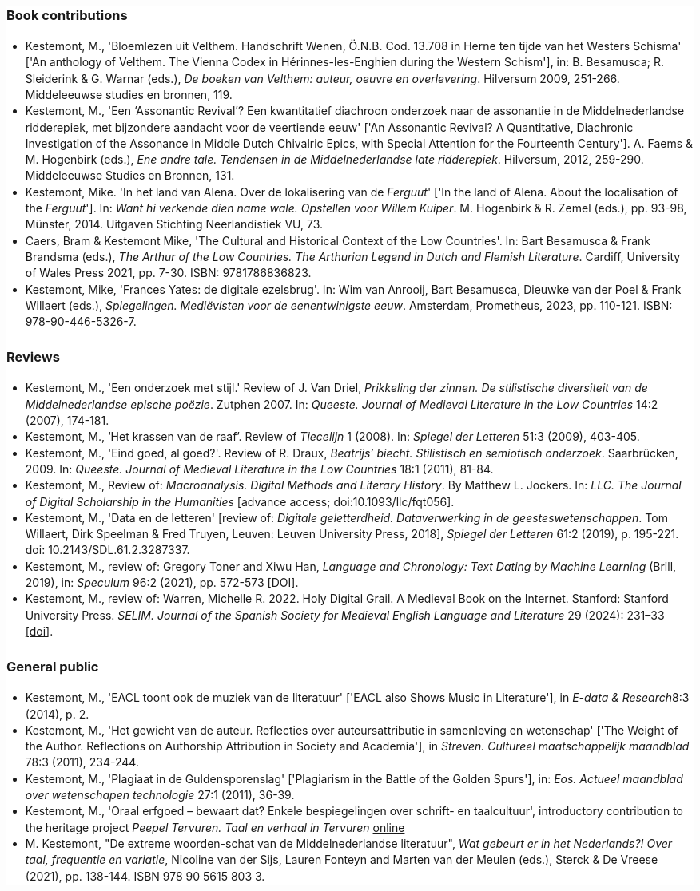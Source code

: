 
### Book contributions
* Kestemont, M., 'Bloemlezen uit Velthem. Handschrift Wenen, Ö.N.B. Cod. 13.708 in Herne ten tijde van het Westers Schisma' ['An anthology of Velthem. The Vienna Codex in Hérinnes-les-Enghien during the Western Schism'], in: B. Besamusca; R. Sleiderink & G. Warnar (eds.), *De boeken van Velthem: auteur, oeuvre en overlevering*. Hilversum 2009, 251-266. Middeleeuwse studies en bronnen, 119.
* Kestemont, M., 'Een ‘Assonantic Revival’? Een kwantitatief diachroon onderzoek naar de assonantie in de Middelnederlandse ridderepiek, met bijzondere aandacht voor de veertiende eeuw' ['An Assonantic Revival? A Quantitative, Diachronic Investigation of the Assonance in Middle Dutch Chivalric Epics, with Special Attention for the Fourteenth Century']. A. Faems & M. Hogenbirk (eds.), *Ene andre tale. Tendensen in de Middelnederlandse late ridderepiek*. Hilversum, 2012, 259-290. Middeleeuwse Studies en Bronnen, 131.
* Kestemont, Mike. 'In het land van Alena. Over de lokalisering van de *Ferguut*' ['In the land of Alena. About the localisation of the *Ferguut*']. In: *Want hi verkende dien name wale. Opstellen voor Willem Kuiper*. M. Hogenbirk & R. Zemel (eds.), pp. 93-98, Münster, 2014. Uitgaven Stichting Neerlandistiek VU, 73.
* Caers, Bram & Kestemont Mike, 'The Cultural and Historical Context of the Low Countries'. In: Bart Besamusca & Frank Brandsma (eds.), *The Arthur of the Low Countries. The Arthurian Legend in Dutch and Flemish Literature*. Cardiff, University of Wales Press 2021, pp. 7-30. ISBN: 9781786836823.
* Kestemont, Mike, 'Frances Yates: de digitale ezelsbrug'. In: Wim van Anrooij, Bart Besamusca, Dieuwke van der Poel & Frank Willaert (eds.), *Spiegelingen. Mediëvisten voor de eenentwinigste eeuw*. Amsterdam, Prometheus, 2023, pp. 110-121. ISBN: 978-90-446-5326-7.

### Reviews
* Kestemont, M., 'Een onderzoek met stijl.' Review of J. Van Driel, *Prikkeling der zinnen. De stilistische diversiteit van de Middelnederlandse epische poëzie*. Zutphen 2007. In: *Queeste. Journal of Medieval Literature in the Low Countries* 14:2 (2007), 174-181.
* Kestemont, M., ‘Het krassen van de raaf’. Review of *Tiecelijn* 1 (2008). In: *Spiegel der Letteren* 51:3 (2009), 403-405.
* Kestemont, M., 'Eind goed, al goed?'. Review of R. Draux, *Beatrijs’ biecht. Stilistisch en semiotisch onderzoek*. Saarbrücken, 2009. In: *Queeste. Journal of Medieval Literature in the Low Countries* 18:1 (2011), 81-84.
* Kestemont, M., Review of: *Macroanalysis. Digital Methods and Literary History*. By Matthew L. Jockers. In: *LLC. The Journal of Digital Scholarship in the Humanities* [advance access; doi:10.1093/llc/fqt056].
* Kestemont, M., 'Data en de letteren' [review of: *Digitale geletterdheid. Dataverwerking in de geesteswetenschappen*. Tom Willaert, Dirk Speelman & Fred Truyen, Leuven: Leuven University Press, 2018], *Spiegel der Letteren* 61:2 (2019), p. 195-221. doi: 10.2143/SDL.61.2.3287337.
* Kestemont, M., review of: Gregory Toner and Xiwu Han, *Language and Chronology: Text Dating by Machine Learning* (Brill, 2019), in: *Speculum* 96:2 (2021), pp. 572-573 [[DOI]](https://www.journals.uchicago.edu/doi/10.1086/713755).
* Kestemont, M., review of: Warren, Michelle R. 2022. Holy Digital Grail. A Medieval Book on the  Internet. Stanford:  Stanford  University  Press. *SELIM. Journal of the Spanish Society for Medieval English Language and Literature* 29 (2024): 231–33 [[doi]](https://doi.org/10.17811/selim.29.2024.231-33).

### General public
* Kestemont, M., 'EACL toont ook de muziek van de literatuur' ['EACL also Shows Music in Literature'], in *E-data & Research*8:3 (2014), p. 2.
* Kestemont, M., 'Het gewicht van de auteur. Reflecties over auteursattributie in samenleving en wetenschap' ['The Weight of the Author. Reflections on Authorship Attribution in Society and Academia'], in *Streven. Cultureel maatschappelijk maandblad* 78:3 (2011), 234-244.
* Kestemont, M., 'Plagiaat in de Guldensporenslag' ['Plagiarism in the Battle of the Golden Spurs'], in: *Eos. Actueel maandblad over wetenschapen technologie* 27:1 (2011), 36-39.
* Kestemont, M., 'Oraal erfgoed – bewaart dat? Enkele bespiegelingen over schrift- en taalcultuur', introductory contribution to the heritage project *Peepel Tervuren. Taal en verhaal in Tervuren* [online](http://www.peepel.be/?page_id=56)
* M. Kestemont, "De extreme woorden-schat van de Middelnederlandse literatuur", *Wat gebeurt er in het Nederlands?! Over taal, frequentie en variatie*, Nicoline van der Sijs, Lauren Fonteyn and Marten van der Meulen (eds.), Sterck & De Vreese (2021), pp. 138-144. ISBN 978 90 5615 803 3.

